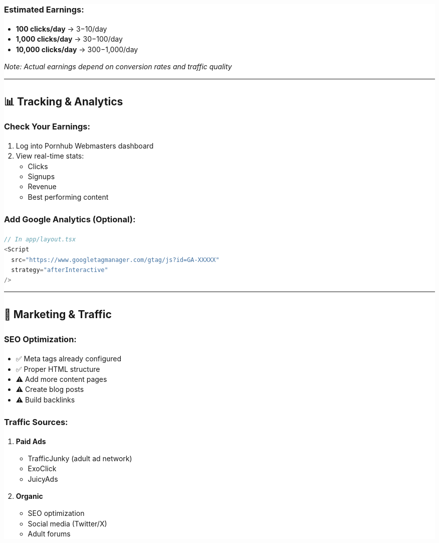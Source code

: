 ### Estimated Earnings:
- **100 clicks/day** → $3-$10/day
- **1,000 clicks/day** → $30-$100/day
- **10,000 clicks/day** → $300-$1,000/day

*Note: Actual earnings depend on conversion rates and traffic quality*

---

## 📊 Tracking & Analytics

### Check Your Earnings:
1. Log into Pornhub Webmasters dashboard
2. View real-time stats:
   - Clicks
   - Signups
   - Revenue
   - Best performing content

### Add Google Analytics (Optional):
```typescript
// In app/layout.tsx
<Script
  src="https://www.googletagmanager.com/gtag/js?id=GA-XXXXX"
  strategy="afterInteractive"
/>
```

---

## 🎯 Marketing & Traffic

### SEO Optimization:
- ✅ Meta tags already configured
- ✅ Proper HTML structure
- ⚠️ Add more content pages
- ⚠️ Create blog posts
- ⚠️ Build backlinks

### Traffic Sources:
1. **Paid Ads**
   - TrafficJunky (adult ad network)
   - ExoClick
   - JuicyAds

2. **Organic**
   - SEO optimization
   - Social media (Twitter/X)
   - Adult forums
